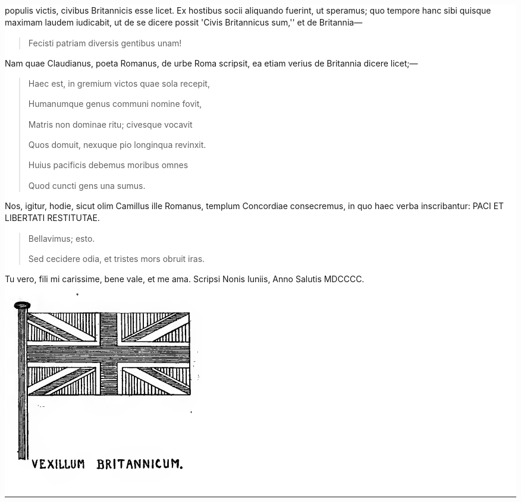 populis victis, civibus Britannicis esse licet. Ex
hostibus socii aliquando fuerint, ut speramus; quo
tempore hanc sibi quisque maximam laudem
iudicabit, ut de se dicere possit 'Civis Britannicus
sum,'' et de Britannia—

> Fecisti patriam diversis gentibus unam!

Nam quae Claudianus, poeta Romanus, de urbe
Roma scripsit, ea etiam verius de Britannia dicere
licet;—

> Haec est, in gremium victos quae sola recepit,
> 
> Humanumque genus communi nomine fovit,
> 
> Matris non dominae ritu; civesque vocavit
> 
> Quos domuit, nexuque pio longinqua revinxit.
> 
> Huius pacificis debemus moribus omnes
> 
> Quod cuncti gens una sumus.

Nos, igitur, hodie, sicut olim Camillus ille
Romanus, templum Concordiae consecremus, in
quo haec verba inscribantur: PACI ET LIBERTATI
RESTITUTAE.

> Bellavimus; esto.
> 
> Sed cecidere odia, et tristes mors obruit iras.

Tu vero, fili mi carissime, bene vale, et me
ama. Scripsi Nonis Iuniis, Anno Salutis MDCCCC.

![vexillum britannicum](./images/vexillum_britannicum.png)

---